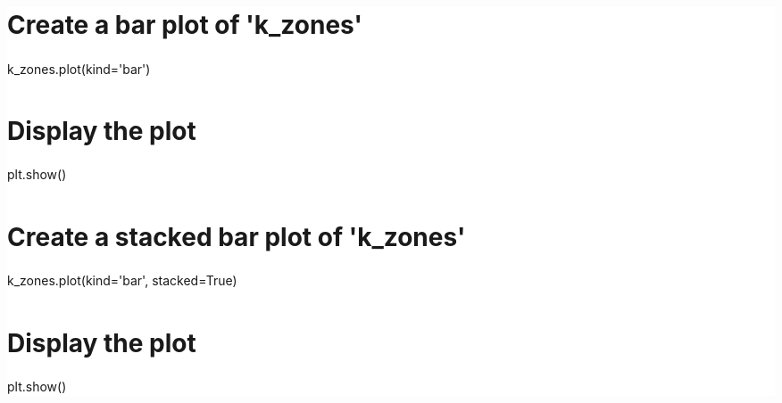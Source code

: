 # Create a bar plot of 'k_zones'
k_zones.plot(kind='bar')

# Display the plot
plt.show()

# Create a stacked bar plot of 'k_zones'
k_zones.plot(kind='bar', stacked=True)

# Display the plot
plt.show()
~~~
